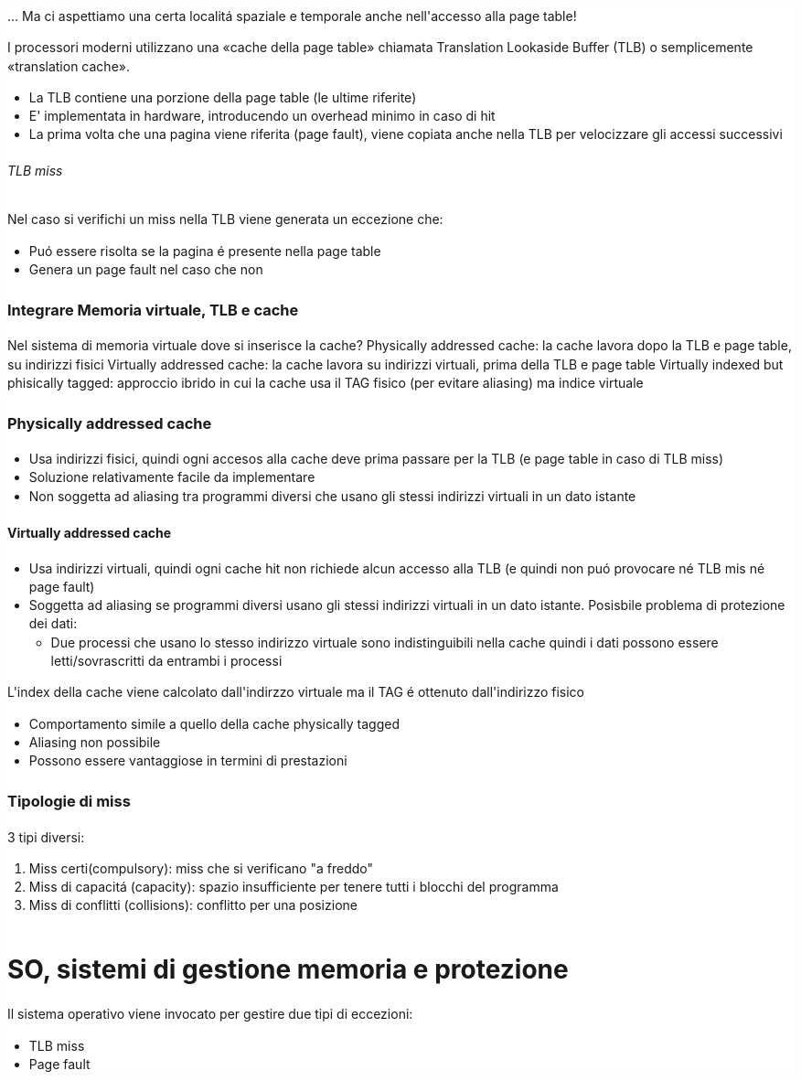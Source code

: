 
... Ma ci aspettiamo una certa localitá spaziale e temporale anche nell'accesso alla page table!

I processori moderni utilizzano una «cache della page table» chiamata Translation Lookaside Buffer (TLB) o semplicemente «translation cache».

- La TLB contiene una porzione della page table (le ultime riferite)
- E' implementata in hardware, introducendo un overhead minimo in caso di hit
- La prima volta che una pagina viene riferita (page fault), viene copiata anche nella TLB per velocizzare gli accessi successivi
###### TLB miss
Nel caso si verifichi un miss nella TLB viene generata un eccezione che:
- Puó essere risolta se la pagina é presente nella page table
- Genera un page fault nel caso che non 

### Integrare Memoria virtuale, TLB e cache

Nel sistema di memoria virtuale dove si inserisce la cache?
Physically addressed cache: la cache lavora dopo la TLB e page table, su indirizzi fisici
Virtually addressed cache: la cache lavora su indirizzi virtuali, prima della TLB e page table
Virtually indexed but phisically tagged: approccio ibrido in cui la cache usa il TAG fisico (per evitare aliasing) ma indice virtuale

### Physically addressed cache
- Usa indirizzi fisici, quindi ogni accesos alla cache deve prima passare per la TLB (e page table in caso di TLB miss)
- Soluzione relativamente facile da implementare
- Non soggetta  ad aliasing tra programmi diversi che usano gli stessi indirizzi virtuali in un dato istante
#### Virtually addressed cache
- Usa indirizzi virtuali, quindi ogni cache hit non richiede alcun accesso alla TLB (e quindi non puó provocare né TLB mis né page fault)
- Soggetta ad aliasing se programmi diversi usano gli stessi indirizzi virtuali in un dato istante. Posisbile problema di protezione dei dati:
	- Due processi che usano lo stesso indirizzo virtuale sono indistinguibili nella cache quindi i dati possono essere letti/sovrascritti da entrambi i processi

L'index della cache viene calcolato dall'indirzzo virtuale ma il TAG é ottenuto dall'indirizzo fisico
- Comportamento simile a quello della cache physically tagged
- Aliasing non possibile
- Possono essere vantaggiose in termini di prestazioni
### Tipologie di miss
3 tipi diversi:
1. Miss certi(compulsory): miss che si verificano "a freddo" 
2. Miss di capacitá (capacity): spazio insufficiente per tenere tutti i blocchi del programma
3. Miss di conflitti (collisions): conflitto per una posizione

# SO, sistemi di gestione memoria e protezione
Il sistema operativo viene invocato per gestire due tipi di eccezioni:
- TLB miss
- Page fault
